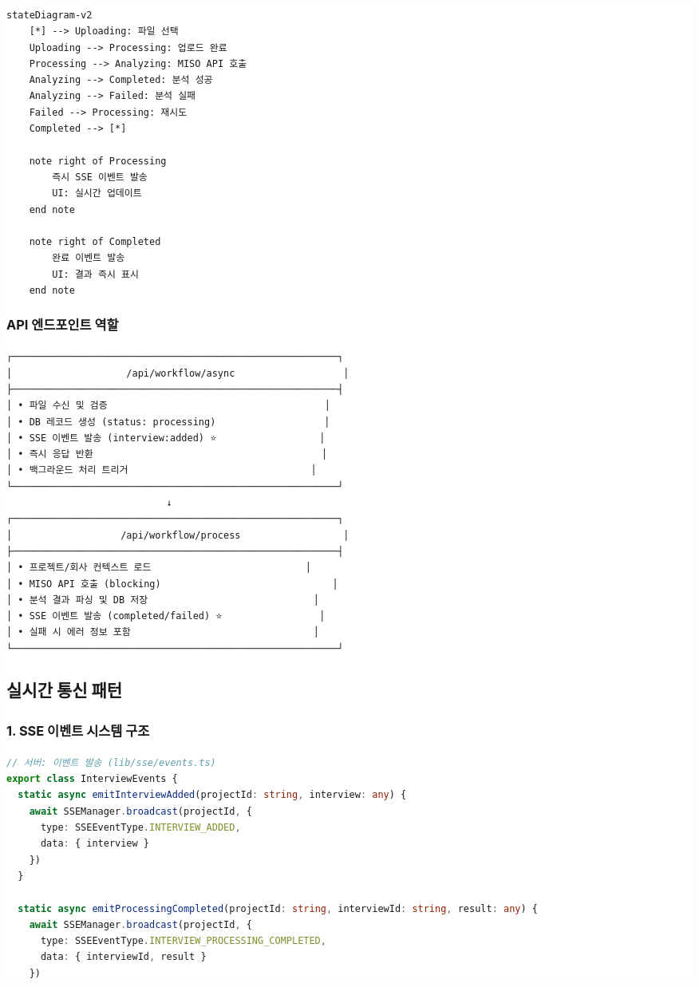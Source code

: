 ```mermaid
stateDiagram-v2
    [*] --> Uploading: 파일 선택
    Uploading --> Processing: 업로드 완료
    Processing --> Analyzing: MISO API 호출
    Analyzing --> Completed: 분석 성공
    Analyzing --> Failed: 분석 실패
    Failed --> Processing: 재시도
    Completed --> [*]
    
    note right of Processing
        즉시 SSE 이벤트 발송
        UI: 실시간 업데이트
    end note
    
    note right of Completed
        완료 이벤트 발송
        UI: 결과 즉시 표시
    end note
```

### API 엔드포인트 역할

```
┌─────────────────────────────────────────────────────────┐
│                    /api/workflow/async                   │
├─────────────────────────────────────────────────────────┤
│ • 파일 수신 및 검증                                      │
│ • DB 레코드 생성 (status: processing)                   │
│ • SSE 이벤트 발송 (interview:added) ⭐                  │
│ • 즉시 응답 반환                                        │
│ • 백그라운드 처리 트리거                                │
└─────────────────────────────────────────────────────────┘
                            ↓
┌─────────────────────────────────────────────────────────┐
│                   /api/workflow/process                  │
├─────────────────────────────────────────────────────────┤
│ • 프로젝트/회사 컨텍스트 로드                           │
│ • MISO API 호출 (blocking)                              │
│ • 분석 결과 파싱 및 DB 저장                             │
│ • SSE 이벤트 발송 (completed/failed) ⭐                 │
│ • 실패 시 에러 정보 포함                                │
└─────────────────────────────────────────────────────────┘
```

## 실시간 통신 패턴

### 1. SSE 이벤트 시스템 구조

```typescript
// 서버: 이벤트 발송 (lib/sse/events.ts)
export class InterviewEvents {
  static async emitInterviewAdded(projectId: string, interview: any) {
    await SSEManager.broadcast(projectId, {
      type: SSEEventType.INTERVIEW_ADDED,
      data: { interview }
    })
  }
  
  static async emitProcessingCompleted(projectId: string, interviewId: string, result: any) {
    await SSEManager.broadcast(projectId, {
      type: SSEEventType.INTERVIEW_PROCESSING_COMPLETED,
      data: { interviewId, result }
    })
```